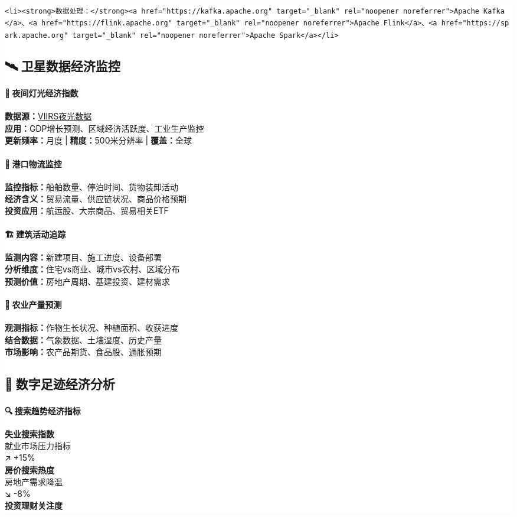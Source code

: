     <li><strong>数据处理：</strong><a href="https://kafka.apache.org" target="_blank" rel="noopener noreferrer">Apache Kafka</a>、<a href="https://flink.apache.org" target="_blank" rel="noopener noreferrer">Apache Flink</a>、<a href="https://spark.apache.org" target="_blank" rel="noopener noreferrer">Apache Spark</a></li>
  </ul>
</div>

## 🛰️ 卫星数据经济监控

<div class="chapter-overview">
<div class="overview-grid">
<div class="overview-item">
<h4>🌃 夜间灯光经济指数</h4>
<p><strong>数据源：</strong><a href="https://ngdc.noaa.gov/eog/viirs/download_dnb_composites.html" target="_blank" rel="noopener noreferrer">VIIRS夜光数据</a><br>
<strong>应用：</strong>GDP增长预测、区域经济活跃度、工业生产监控<br>
<strong>更新频率：</strong>月度 | <strong>精度：</strong>500米分辨率 | <strong>覆盖：</strong>全球</p>
</div>
<div class="overview-item">
<h4>🚢 港口物流监控</h4>
<p><strong>监控指标：</strong>船舶数量、停泊时间、货物装卸活动<br>
<strong>经济含义：</strong>贸易流量、供应链状况、商品价格预期<br>
<strong>投资应用：</strong>航运股、大宗商品、贸易相关ETF</p>
</div>
<div class="overview-item">
<h4>🏗️ 建筑活动追踪</h4>
<p><strong>监测内容：</strong>新建项目、施工进度、设备部署<br>
<strong>分析维度：</strong>住宅vs商业、城市vs农村、区域分布<br>
<strong>预测价值：</strong>房地产周期、基建投资、建材需求</p>
</div>
<div class="overview-item">
<h4>🌾 农业产量预测</h4>
<p><strong>观测指标：</strong>作物生长状况、种植面积、收获进度<br>
<strong>结合数据：</strong>气象数据、土壤湿度、历史产量<br>
<strong>市场影响：</strong>农产品期货、食品股、通胀预期</p>
</div>
</div>
</div>

## 📱 数字足迹经济分析

<div class="chapter-overview">
<div class="overview-grid">
<div class="overview-item">
<h4>🔍 搜索趋势经济指标</h4>
<div class="search-metrics">
<div class="metric-row">
<div class="metric-info">
<strong>失业搜索指数</strong><br>
<span class="metric-desc">就业市场压力指标</span>
</div>
<div class="metric-value positive">↗️ +15%</div>
</div>
<div class="metric-row">
<div class="metric-info">
<strong>房价搜索热度</strong><br>
<span class="metric-desc">房地产需求降温</span>
</div>
<div class="metric-value negative">↘️ -8%</div>
</div>
<div class="metric-row">
<div class="metric-info">
<strong>投资理财关注度</strong><br>